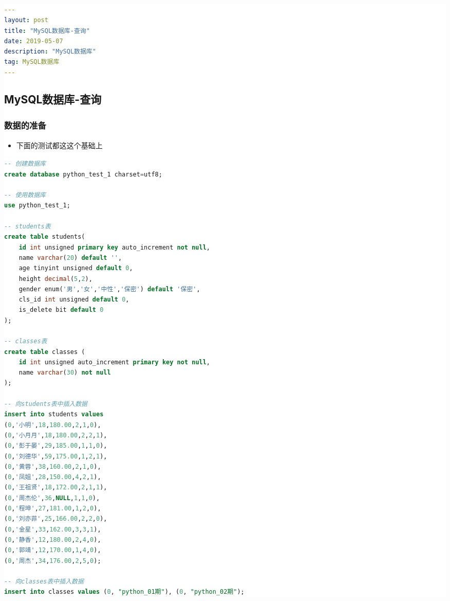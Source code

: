 ```yaml
---
layout: post
title: "MySQL数据库-查询"
date: 2019-05-07
description: "MySQL数据库"
tag: MySQL数据库
---
```



## MySQL数据库-查询

### 数据的准备

* 下面的测试都这这个基础上

```sql
-- 创建数据库
create database python_test_1 charset=utf8;

-- 使用数据库
use python_test_1;

-- students表
create table students(
    id int unsigned primary key auto_increment not null,
    name varchar(20) default '',
    age tinyint unsigned default 0,
    height decimal(5,2),
    gender enum('男','女','中性','保密') default '保密',
    cls_id int unsigned default 0,
    is_delete bit default 0
);

-- classes表
create table classes (
    id int unsigned auto_increment primary key not null,
    name varchar(30) not null
);

-- 向students表中插入数据
insert into students values
(0,'小明',18,180.00,2,1,0),
(0,'小月月',18,180.00,2,2,1),
(0,'彭于晏',29,185.00,1,1,0),
(0,'刘德华',59,175.00,1,2,1),
(0,'黄蓉',38,160.00,2,1,0),
(0,'凤姐',28,150.00,4,2,1),
(0,'王祖贤',18,172.00,2,1,1),
(0,'周杰伦',36,NULL,1,1,0),
(0,'程坤',27,181.00,1,2,0),
(0,'刘亦菲',25,166.00,2,2,0),
(0,'金星',33,162.00,3,3,1),
(0,'静香',12,180.00,2,4,0),
(0,'郭靖',12,170.00,1,4,0),
(0,'周杰',34,176.00,2,5,0);

-- 向classes表中插入数据
insert into classes values (0, "python_01期"), (0, "python_02期");
```

